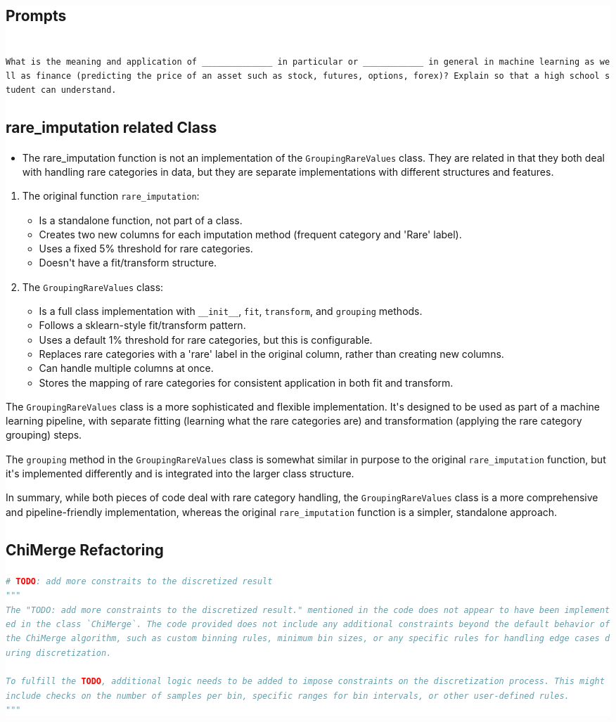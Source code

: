 ## Prompts

```txt

What is the meaning and application of ______________ in particular or ____________ in general in machine learning as well as finance (predicting the price of an asset such as stock, futures, options, forex)? Explain so that a high school student can understand.

```

## rare_imputation related Class

- The rare_imputation function is not an implementation of the `GroupingRareValues` class. They are related in that they both deal with handling rare categories in data, but they are separate implementations with different structures and features.

1. The original function `rare_imputation`:
   - Is a standalone function, not part of a class.
   - Creates two new columns for each imputation method (frequent category and 'Rare' label).
   - Uses a fixed 5% threshold for rare categories.
   - Doesn't have a fit/transform structure.

2. The `GroupingRareValues` class:
   - Is a full class implementation with `__init__`, `fit`, `transform`, and `grouping` methods.
   - Follows a sklearn-style fit/transform pattern.
   - Uses a default 1% threshold for rare categories, but this is configurable.
   - Replaces rare categories with a 'rare' label in the original column, rather than creating new columns.
   - Can handle multiple columns at once.
   - Stores the mapping of rare categories for consistent application in both fit and transform.

The `GroupingRareValues` class is a more sophisticated and flexible implementation. It's designed to be used as part of a machine learning pipeline, with separate fitting (learning what the rare categories are) and transformation (applying the rare category grouping) steps.

The `grouping` method in the `GroupingRareValues` class is somewhat similar in purpose to the original `rare_imputation` function, but it's implemented differently and is integrated into the larger class structure.

In summary, while both pieces of code deal with rare category handling, the `GroupingRareValues` class is a more comprehensive and pipeline-friendly implementation, whereas the original `rare_imputation` function is a simpler, standalone approach.

## ChiMerge Refactoring

```python
# TODO: add more constraits to the discretized result
"""
The "TODO: add more constraints to the discretized result." mentioned in the code does not appear to have been implemented in the class `ChiMerge`. The code provided does not include any additional constraints beyond the default behavior of the ChiMerge algorithm, such as custom binning rules, minimum bin sizes, or any specific rules for handling edge cases during discretization.

To fulfill the TODO, additional logic needs to be added to impose constraints on the discretization process. This might include checks on the number of samples per bin, specific ranges for bin intervals, or other user-defined rules.
"""
```

